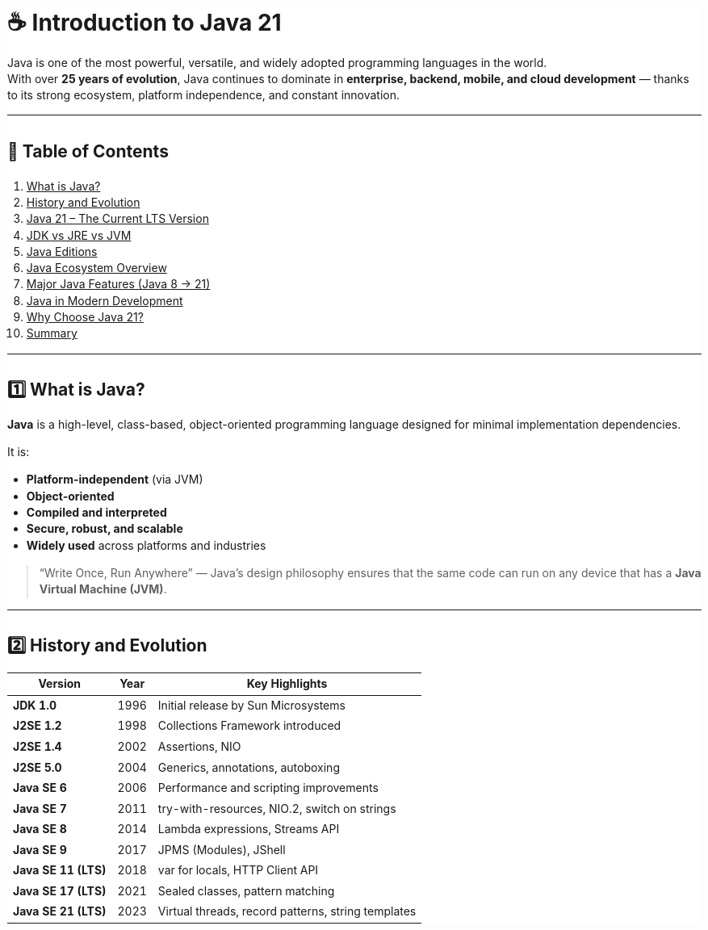 # ☕ Introduction to Java 21

Java is one of the most powerful, versatile, and widely adopted programming languages in the world.  
With over **25 years of evolution**, Java continues to dominate in **enterprise, backend, mobile, and cloud development** — thanks to its strong ecosystem, platform independence, and constant innovation.

---

## 🧭 Table of Contents

1. [What is Java?](#1-what-is-java)
2. [History and Evolution](#2-history-and-evolution)
3. [Java 21 – The Current LTS Version](#3-java-21--the-current-lts-version)
4. [JDK vs JRE vs JVM](#4-jdk-vs-jre-vs-jvm)
5. [Java Editions](#5-java-editions)
6. [Java Ecosystem Overview](#6-java-ecosystem-overview)
7. [Major Java Features (Java 8 → 21)](#7-major-java-features-java-8--21)
8. [Java in Modern Development](#8-java-in-modern-development)
9. [Why Choose Java 21?](#9-why-choose-java-21)
10. [Summary](#10-summary)

---

## 1️⃣ What is Java?

**Java** is a high-level, class-based, object-oriented programming language designed for minimal implementation dependencies.

It is:
- **Platform-independent** (via JVM)
- **Object-oriented**
- **Compiled and interpreted**
- **Secure, robust, and scalable**
- **Widely used** across platforms and industries

> “Write Once, Run Anywhere” — Java’s design philosophy ensures that the same code can run on any device that has a **Java Virtual Machine (JVM)**.

---

## 2️⃣ History and Evolution

| Version | Year | Key Highlights |
|----------|------|----------------|
| **JDK 1.0** | 1996 | Initial release by Sun Microsystems |
| **J2SE 1.2** | 1998 | Collections Framework introduced |
| **J2SE 1.4** | 2002 | Assertions, NIO |
| **J2SE 5.0** | 2004 | Generics, annotations, autoboxing |
| **Java SE 6** | 2006 | Performance and scripting improvements |
| **Java SE 7** | 2011 | try-with-resources, NIO.2, switch on strings |
| **Java SE 8** | 2014 | Lambda expressions, Streams API |
| **Java SE 9** | 2017 | JPMS (Modules), JShell |
| **Java SE 11 (LTS)** | 2018 | var for locals, HTTP Client API |
| **Java SE 17 (LTS)** | 2021 | Sealed classes, pattern matching |
| **Java SE 21 (LTS)** | 2023 | Virtual threads, record patterns, string templates |